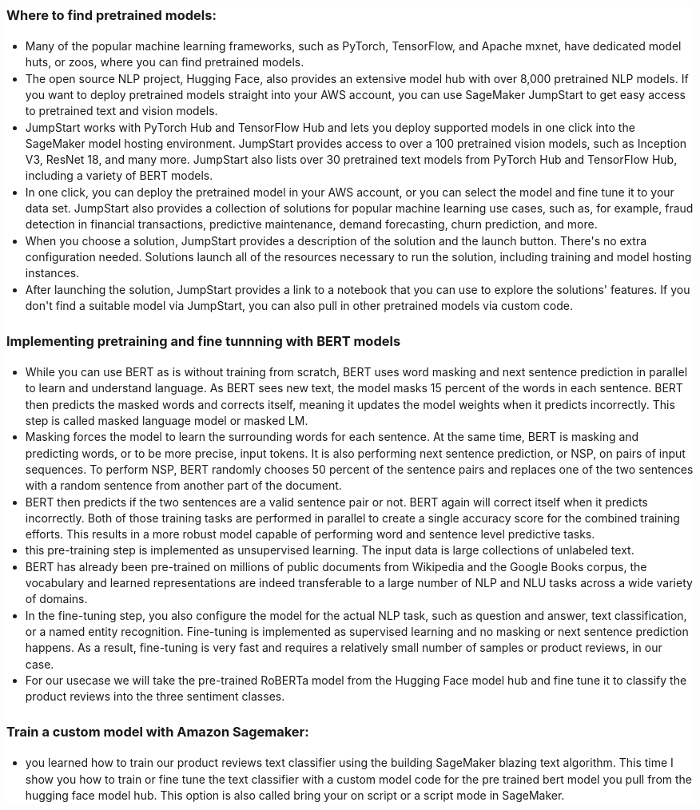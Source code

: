 ### Where to find pretrained models:
- Many of the popular machine learning frameworks, such as PyTorch, TensorFlow, and Apache mxnet, have dedicated model huts, or zoos, where you can find pretrained models.
- The open source NLP project, Hugging Face, also provides an extensive model hub with over 8,000 pretrained NLP models. If you want to deploy pretrained models straight into your AWS account, you can use SageMaker JumpStart to get easy access to pretrained text and vision models.
- JumpStart works with PyTorch Hub and TensorFlow Hub and lets you deploy supported models in one click into the SageMaker model hosting environment. JumpStart provides access to over a 100 pretrained vision models, such as Inception V3, ResNet 18, and many more. JumpStart also lists over 30 pretrained text models from PyTorch Hub and TensorFlow Hub, including a variety of BERT models.
- In one click, you can deploy the pretrained model in your AWS account, or you can select the model and fine tune it to your data set. JumpStart also provides a collection of solutions for popular machine learning use cases, such as, for example, fraud detection in financial transactions, predictive maintenance, demand forecasting, churn prediction, and more.
-  When you choose a solution, JumpStart provides a description of the solution and the launch button. There's no extra configuration needed. Solutions launch all of the resources necessary to run the solution, including training and model hosting instances.
-  After launching the solution, JumpStart provides a link to a notebook that you can use to explore the solutions' features. If you don't find a suitable model via JumpStart, you can also pull in other pretrained models via custom code.

### Implementing pretraining and fine tunnning with BERT models
- While you can use BERT as is without training from scratch, BERT uses word masking and next sentence prediction in parallel to learn and understand language. As BERT sees new text, the model masks 15 percent of the words in each sentence. BERT then predicts the masked words and corrects itself, meaning it updates the model weights when it predicts incorrectly. This step is called masked language model or masked LM. 
- Masking forces the model to learn the surrounding words for each sentence. At the same time, BERT is masking and predicting words, or to be more precise, input tokens. It is also performing next sentence prediction, or NSP, on pairs of input sequences. To perform NSP, BERT randomly chooses 50 percent of the sentence pairs and replaces one of the two sentences with a random sentence from another part of the document.
- BERT then predicts if the two sentences are a valid sentence pair or not. BERT again will correct itself when it predicts incorrectly. Both of those training tasks are performed in parallel to create a single accuracy score for the combined training efforts. This results in a more robust model capable of performing word and sentence level predictive tasks.
- this pre-training step is implemented as unsupervised learning. The input data is large collections of unlabeled text.
- BERT has already been pre-trained on millions of public documents from Wikipedia and the Google Books corpus, the vocabulary and learned representations are indeed transferable to a large number of NLP and NLU tasks across a wide variety of domains.
- In the fine-tuning step, you also configure the model for the actual NLP task, such as question and answer, text classification, or a named entity recognition. Fine-tuning is implemented as supervised learning and no masking or next sentence prediction happens. As a result, fine-tuning is very fast and requires a relatively small number of samples or product reviews, in our case.
-  For our usecase we will take the pre-trained RoBERTa model from the Hugging Face model hub and fine tune it to classify the product reviews into the three sentiment classes.

### Train a custom model with Amazon Sagemaker:
- you learned how to train our product reviews text classifier using the building SageMaker blazing text algorithm. This time I show you how to train or fine tune the text classifier with a custom model code for the pre trained bert model you pull from the hugging face model hub. This option is also called bring your on script or a script mode in SageMaker.
